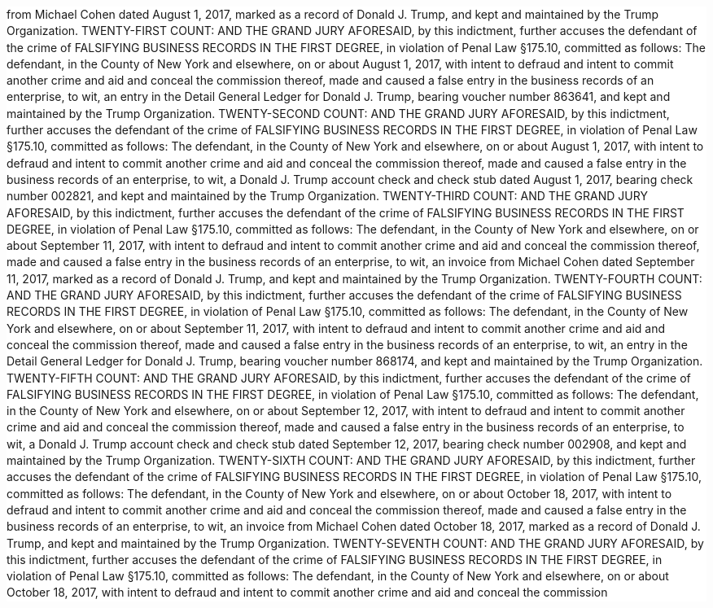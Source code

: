 from Michael Cohen dated August 1, 2017, marked as a record of Donald J. Trump, and kept and
maintained by the Trump Organization.
TWENTY-FIRST COUNT:
AND THE GRAND JURY AFORESAID, by this indictment, further accuses the
defendant of the crime of FALSIFYING BUSINESS RECORDS IN THE FIRST DEGREE,
in violation of Penal Law §175.10, committed as follows:
The defendant, in the County of New York and elsewhere, on or about August 1, 2017,
with intent to defraud and intent to commit another crime and aid and conceal the commission
thereof, made and caused a false entry in the business records of an enterprise, to wit, an entry in
the Detail General Ledger for Donald J. Trump, bearing voucher number 863641, and kept and
maintained by the Trump Organization.
TWENTY-SECOND COUNT:
AND THE GRAND JURY AFORESAID, by this indictment, further accuses the
defendant of the crime of FALSIFYING BUSINESS RECORDS IN THE FIRST DEGREE,
in violation of Penal Law §175.10, committed as follows:
The defendant, in the County of New York and elsewhere, on or about August 1, 2017,
with intent to defraud and intent to commit another crime and aid and conceal the commission
thereof, made and caused a false entry in the business records of an enterprise, to wit, a Donald J.
Trump account check and check stub dated August 1, 2017, bearing check number 002821, and
kept and maintained by the Trump Organization.
TWENTY-THIRD COUNT:
AND THE GRAND JURY AFORESAID, by this indictment, further accuses the
defendant of the crime of FALSIFYING BUSINESS RECORDS IN THE FIRST DEGREE,
in violation of Penal Law §175.10, committed as follows:
The defendant, in the County of New York and elsewhere, on or about September 11,
2017, with intent to defraud and intent to commit another crime and aid and conceal the
commission thereof, made and caused a false entry in the business records of an enterprise, to wit,
an invoice from Michael Cohen dated September 11, 2017, marked as a record of Donald J.
Trump, and kept and maintained by the Trump Organization.
TWENTY-FOURTH COUNT:
AND THE GRAND JURY AFORESAID, by this indictment, further accuses the
defendant of the crime of FALSIFYING BUSINESS RECORDS IN THE FIRST DEGREE,
in violation of Penal Law §175.10, committed as follows:
The defendant, in the County of New York and elsewhere, on or about September 11,
2017, with intent to defraud and intent to commit another crime and aid and conceal the
commission thereof, made and caused a false entry in the business records of an enterprise, to wit,
an entry in the Detail General Ledger for Donald J. Trump, bearing voucher number 868174, and
kept and maintained by the Trump Organization.
TWENTY-FIFTH COUNT:
AND THE GRAND JURY AFORESAID, by this indictment, further accuses the
defendant of the crime of FALSIFYING BUSINESS RECORDS IN THE FIRST DEGREE,
in violation of Penal Law §175.10, committed as follows:
The defendant, in the County of New York and elsewhere, on or about September 12,
2017, with intent to defraud and intent to commit another crime and aid and conceal the
commission thereof, made and caused a false entry in the business records of an enterprise, to wit,
a Donald J. Trump account check and check stub dated September 12, 2017, bearing check
number 002908, and kept and maintained by the Trump Organization.
TWENTY-SIXTH COUNT:
AND THE GRAND JURY AFORESAID, by this indictment, further accuses the
defendant of the crime of FALSIFYING BUSINESS RECORDS IN THE FIRST DEGREE,
in violation of Penal Law §175.10, committed as follows:
The defendant, in the County of New York and elsewhere, on or about October 18, 2017,
with intent to defraud and intent to commit another crime and aid and conceal the commission
thereof, made and caused a false entry in the business records of an enterprise, to wit, an invoice
from Michael Cohen dated October 18, 2017, marked as a record of Donald J. Trump, and kept
and maintained by the Trump Organization.
TWENTY-SEVENTH COUNT:
AND THE GRAND JURY AFORESAID, by this indictment, further accuses the
defendant of the crime of FALSIFYING BUSINESS RECORDS IN THE FIRST DEGREE,
in violation of Penal Law §175.10, committed as follows:
The defendant, in the County of New York and elsewhere, on or about October 18, 2017,
with intent to defraud and intent to commit another crime and aid and conceal the commission